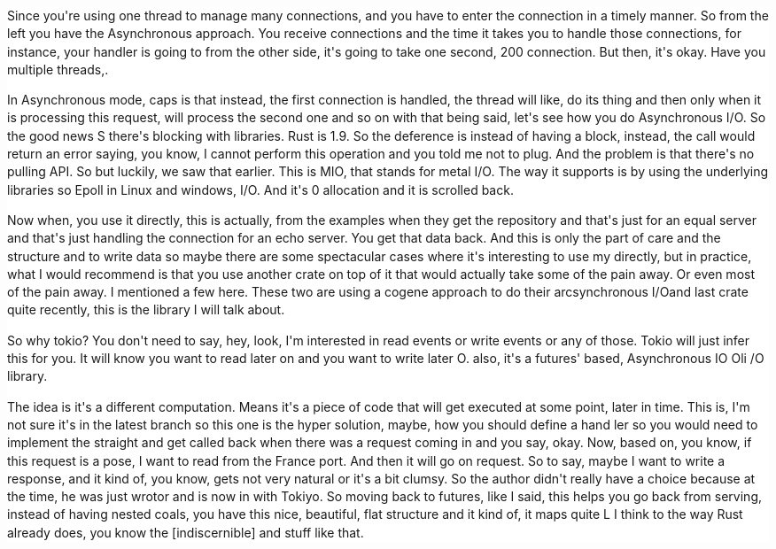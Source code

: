 

Since you're using one thread to manage many connections, and you have to enter the connection in a timely manner.
So from the left you have the Asynchronous approach.
You receive connections and the time it takes you to handle those connections, for instance, your handler is going to from the other side, it's going to take one second, 200 connection.
But then, it's okay.
Have you multiple threads,.



In Asynchronous mode, caps is that instead, the first connection is handled, the thread will like, do its thing and then only when it is processing this request, will process the second one and so on with that being said, let's see how you do Asynchronous I/O.
So the good news S there's blocking with libraries.
Rust is 1.9.
So the deference is instead of having a block, instead, the call would return an error saying, you know, I cannot perform this operation and you told me not to plug.
And the problem is that there's no pulling API.
So but luckily, we saw that earlier.
This is MIO, that stands for metal I/O.
The way it supports is by using the underlying libraries so Epoll in Linux and windows, I/O.
And it's 0 allocation and it is scrolled back.



Now when, you use it directly, this is actually, from the examples when they get the repository and that's just for an equal server and that's just handling the connection for an echo server.
You get that data back.
And this is only the part of care and the structure and to write data so maybe there are some spectacular cases where it's interesting to use my directly, but in practice, what I would recommend is that you use another crate on top of it that would actually take some of the pain away.
Or even most of the pain away.
I mentioned a few here.
These two are using a cogene approach to do their arcsynchronous I/Oand last crate quite recently, this is the library I will talk about.



So why tokio?
You don't need to say, hey, look, I'm interested in read events or write events or any of those.
Tokio will just infer this for you.
It will know you want to read later on and you want to write later O.
also, it's a futures' based, Asynchronous IO Oli /O library.

The idea is it's a different computation.
Means it's a piece of code that will get executed at some point, later in time.
This is, I'm not sure it's in the latest branch so this one is the hyper solution, maybe, how you should define a hand ler so you would need to implement the straight and get called back when there was a request coming in and you say, okay.
Now, based on, you know, if this request is a pose, I want to read from the France port.
And then it will go on request.
So to say, maybe I want to write a response, and it kind of, you know, gets not very natural or it's a bit clumsy.
So the author didn't really have a choice because at the time, he was just wrotor and is now in with Tokiyo.
So moving back to futures, like I said, this helps you go back from serving, instead of having nested coals, you have this nice, beautiful, flat structure and it kind of, it maps quite L I think to the way Rust already does, you know the [indiscernible] and stuff like that.
